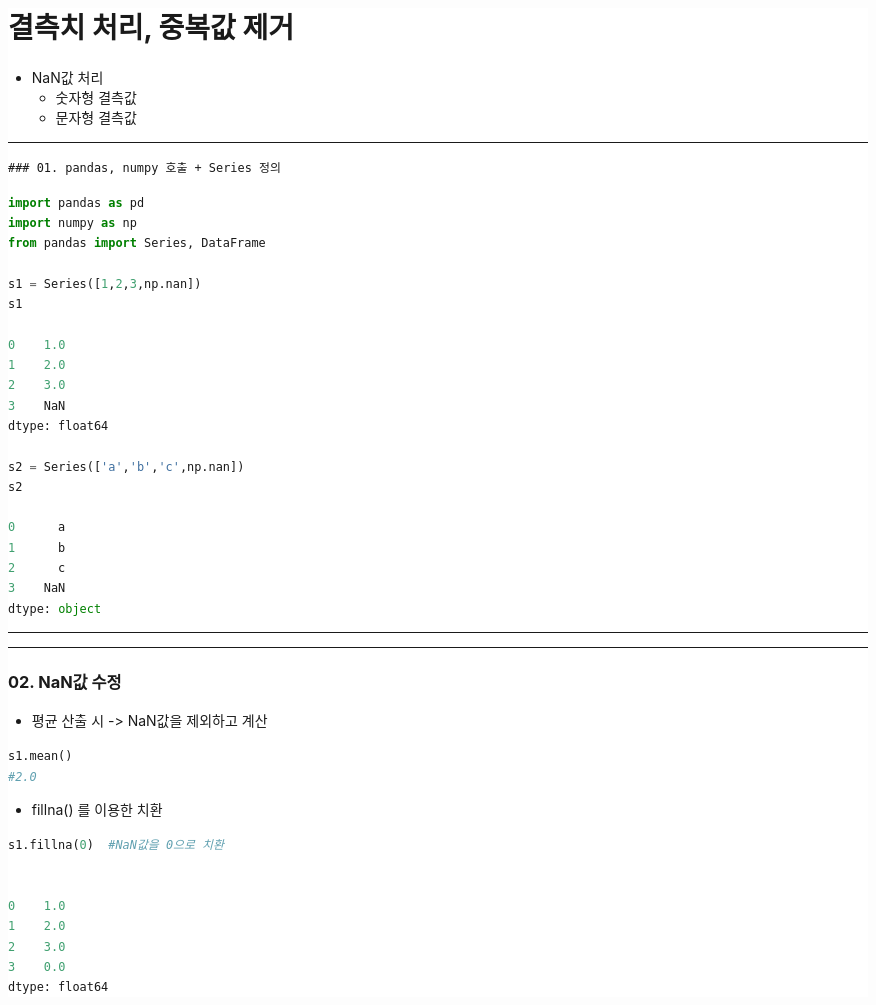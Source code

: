# 결측치 처리, 중복값 제거 #

- NaN값 처리 
  - 숫자형 결측값
  - 문자형 결측값





---

	### 01. pandas, numpy 호출 + Series 정의

```python
import pandas as pd
import numpy as np
from pandas import Series, DataFrame

s1 = Series([1,2,3,np.nan])
s1

0    1.0
1    2.0
2    3.0
3    NaN
dtype: float64
    
s2 = Series(['a','b','c',np.nan])
s2

0      a
1      b
2      c
3    NaN
dtype: object
```

---



---

### 02. NaN값 수정 

- 평균 산출 시 -> NaN값을 제외하고 계산

```python
s1.mean()
#2.0
```

- fillna() 를 이용한 치환

```python
s1.fillna(0)  #NaN값을 0으로 치환


0    1.0
1    2.0
2    3.0
3    0.0
dtype: float64
```

